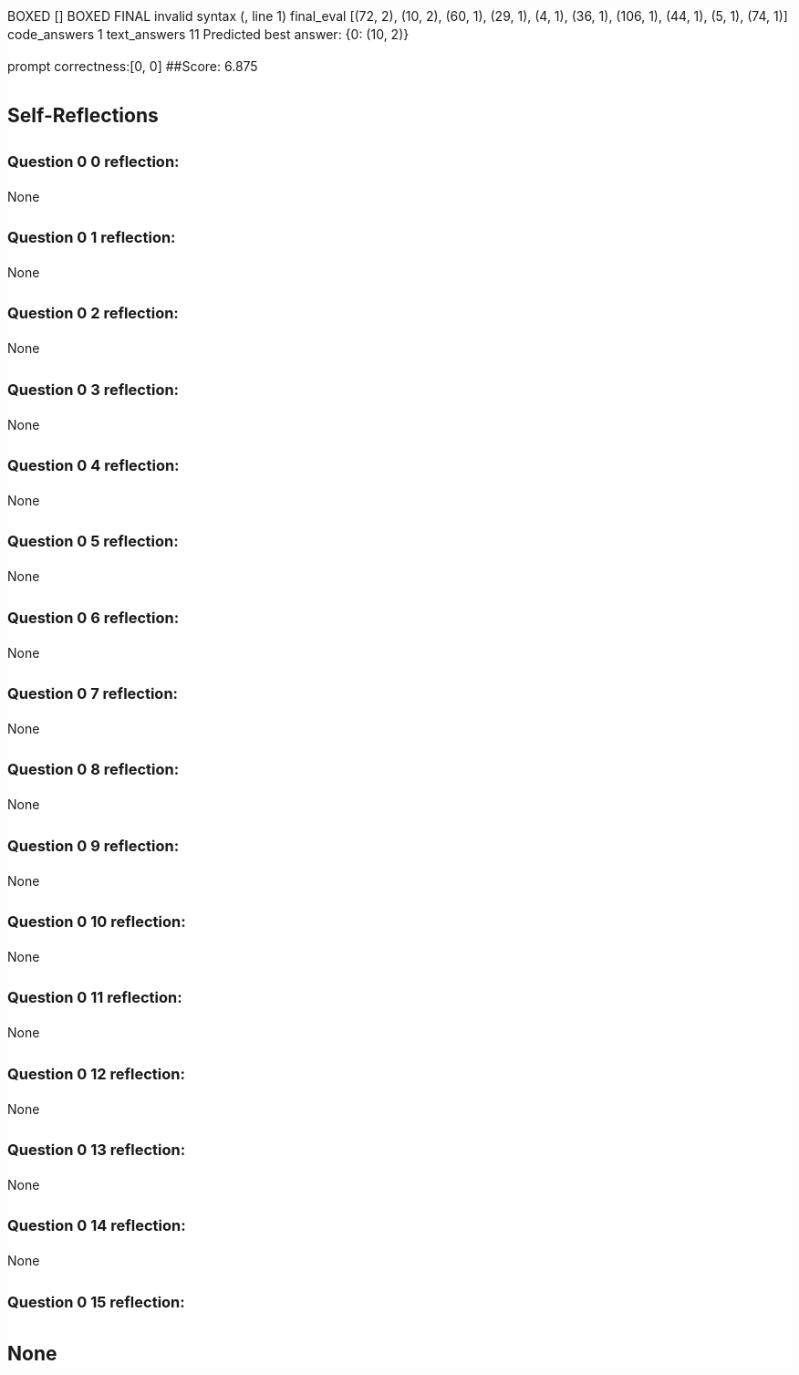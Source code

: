 BOXED []
BOXED FINAL 
invalid syntax (<string>, line 1) final_eval
[(72, 2), (10, 2), (60, 1), (29, 1), (4, 1), (36, 1), (106, 1), (44, 1), (5, 1), (74, 1)]
code_answers 1 text_answers 11
Predicted best answer: {0: (10, 2)}

prompt correctness:[0, 0]
##Score: 6.875

## Self-Reflections

### Question 0 0 reflection:
None
### Question 0 1 reflection:
None
### Question 0 2 reflection:
None
### Question 0 3 reflection:
None
### Question 0 4 reflection:
None
### Question 0 5 reflection:
None
### Question 0 6 reflection:
None
### Question 0 7 reflection:
None
### Question 0 8 reflection:
None
### Question 0 9 reflection:
None
### Question 0 10 reflection:
None
### Question 0 11 reflection:
None
### Question 0 12 reflection:
None
### Question 0 13 reflection:
None
### Question 0 14 reflection:
None
### Question 0 15 reflection:
None
---
